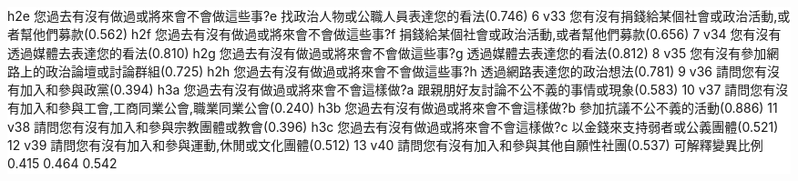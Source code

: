    <td style="text-align:left;">  </td>
   <td style="text-align:left;"> h2e 您過去有沒有做過或將來會不會做這些事?e 找政治人物或公職人員表達您的看法(0.746) </td>
  </tr>
  <tr>
   <td style="text-align:left;"> 6 </td>
   <td style="text-align:left;"> v33 您有沒有捐錢給某個社會或政治活動,或者幫他們募款(0.562) </td>
   <td style="text-align:left;">  </td>
   <td style="text-align:left;">  </td>
   <td style="text-align:left;"> h2f 您過去有沒有做過或將來會不會做這些事?f 捐錢給某個社會或政治活動,或者幫他們募款(0.656) </td>
  </tr>
  <tr>
   <td style="text-align:left;"> 7 </td>
   <td style="text-align:left;"> v34 您有沒有透過媒體去表達您的看法(0.810) </td>
   <td style="text-align:left;">  </td>
   <td style="text-align:left;">  </td>
   <td style="text-align:left;"> h2g 您過去有沒有做過或將來會不會做這些事?g 透過媒體去表達您的看法(0.812) </td>
  </tr>
  <tr>
   <td style="text-align:left;"> 8 </td>
   <td style="text-align:left;"> v35 您有沒有參加網路上的政治論壇或討論群組(0.725) </td>
   <td style="text-align:left;">  </td>
   <td style="text-align:left;">  </td>
   <td style="text-align:left;"> h2h 您過去有沒有做過或將來會不會做這些事?h 透過網路表達您的政治想法(0.781) </td>
  </tr>
  <tr>
   <td style="text-align:left;"> 9 </td>
   <td style="text-align:left;"> v36 請問您有沒有加入和參與政黨(0.394) </td>
   <td style="text-align:left;">  </td>
   <td style="text-align:left;">  </td>
   <td style="text-align:left;"> h3a 您過去有沒有做過或將來會不會這樣做?a 跟親朋好友討論不公不義的事情或現象(0.583) </td>
  </tr>
  <tr>
   <td style="text-align:left;"> 10 </td>
   <td style="text-align:left;"> v37 請問您有沒有加入和參與工會,工商同業公會,職業同業公會(0.240) </td>
   <td style="text-align:left;">  </td>
   <td style="text-align:left;">  </td>
   <td style="text-align:left;"> h3b 您過去有沒有做過或將來會不會這樣做?b 參加抗議不公不義的活動(0.886) </td>
  </tr>
  <tr>
   <td style="text-align:left;"> 11 </td>
   <td style="text-align:left;"> v38 請問您有沒有加入和參與宗教團體或教會(0.396) </td>
   <td style="text-align:left;">  </td>
   <td style="text-align:left;">  </td>
   <td style="text-align:left;"> h3c 您過去有沒有做過或將來會不會這樣做?c 以金錢來支持弱者或公義團體(0.521) </td>
  </tr>
  <tr>
   <td style="text-align:left;"> 12 </td>
   <td style="text-align:left;"> v39 請問您有沒有加入和參與運動,休閒或文化團體(0.512) </td>
   <td style="text-align:left;">  </td>
   <td style="text-align:left;">  </td>
   <td style="text-align:left;">  </td>
  </tr>
  <tr>
   <td style="text-align:left;"> 13 </td>
   <td style="text-align:left;"> v40 請問您有沒有加入和參與其他自願性社團(0.537) </td>
   <td style="text-align:left;">  </td>
   <td style="text-align:left;">  </td>
   <td style="text-align:left;">  </td>
  </tr>
  <tr>
   <td style="text-align:left;"> 可解釋變異比例 </td>
   <td style="text-align:left;"> 0.415 </td>
   <td style="text-align:left;"> 0.464 </td>
   <td style="text-align:left;"> 0.542 </td>